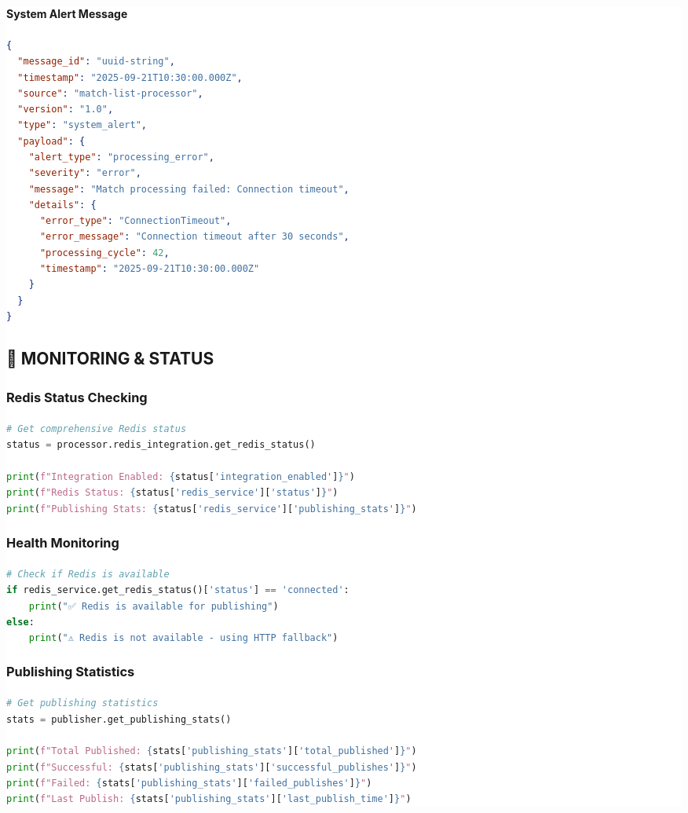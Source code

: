 
#### **System Alert Message**
```json
{
  "message_id": "uuid-string",
  "timestamp": "2025-09-21T10:30:00.000Z",
  "source": "match-list-processor",
  "version": "1.0",
  "type": "system_alert",
  "payload": {
    "alert_type": "processing_error",
    "severity": "error",
    "message": "Match processing failed: Connection timeout",
    "details": {
      "error_type": "ConnectionTimeout",
      "error_message": "Connection timeout after 30 seconds",
      "processing_cycle": 42,
      "timestamp": "2025-09-21T10:30:00.000Z"
    }
  }
}
```

## 🏥 **MONITORING & STATUS**

### **Redis Status Checking**
```python
# Get comprehensive Redis status
status = processor.redis_integration.get_redis_status()

print(f"Integration Enabled: {status['integration_enabled']}")
print(f"Redis Status: {status['redis_service']['status']}")
print(f"Publishing Stats: {status['redis_service']['publishing_stats']}")
```

### **Health Monitoring**
```python
# Check if Redis is available
if redis_service.get_redis_status()['status'] == 'connected':
    print("✅ Redis is available for publishing")
else:
    print("⚠️ Redis is not available - using HTTP fallback")
```

### **Publishing Statistics**
```python
# Get publishing statistics
stats = publisher.get_publishing_stats()

print(f"Total Published: {stats['publishing_stats']['total_published']}")
print(f"Successful: {stats['publishing_stats']['successful_publishes']}")
print(f"Failed: {stats['publishing_stats']['failed_publishes']}")
print(f"Last Publish: {stats['publishing_stats']['last_publish_time']}")
```
